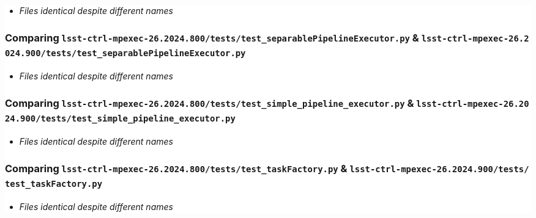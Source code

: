  * *Files identical despite different names*

### Comparing `lsst-ctrl-mpexec-26.2024.800/tests/test_separablePipelineExecutor.py` & `lsst-ctrl-mpexec-26.2024.900/tests/test_separablePipelineExecutor.py`

 * *Files identical despite different names*

### Comparing `lsst-ctrl-mpexec-26.2024.800/tests/test_simple_pipeline_executor.py` & `lsst-ctrl-mpexec-26.2024.900/tests/test_simple_pipeline_executor.py`

 * *Files identical despite different names*

### Comparing `lsst-ctrl-mpexec-26.2024.800/tests/test_taskFactory.py` & `lsst-ctrl-mpexec-26.2024.900/tests/test_taskFactory.py`

 * *Files identical despite different names*

